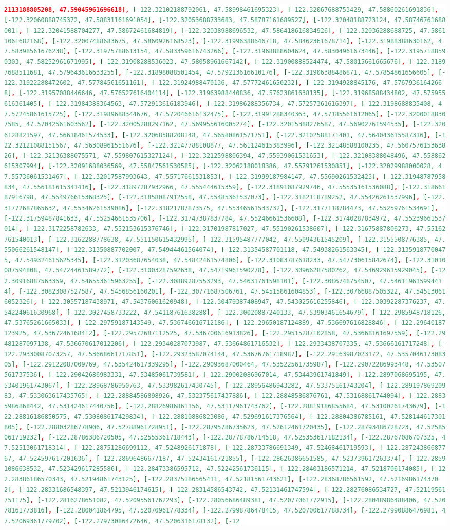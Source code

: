 ```geojson
2113188805208, 47.59045961696618], [-122.32102188792061, 47.58998461695323], [-122.32067688753429, 47.58860261691836], [-122.32060888745372, 47.58831161691054], [-122.32053688733683, 47.58787161689527], [-122.32048188723124, 47.58746761688001], [-122.32041588704277, 47.58672461684819], [-122.32038988696532, 47.586418616834926], [-122.32036288688725, 47.58611061682168], [-122.32007488683675, 47.5860926168523], [-122.31996388646718, 47.58462361678714], [-122.31988388630162, 47.58398561676238], [-122.31975788613154, 47.583359616743266], [-122.31968888604624, 47.58304961673446], [-122.31957188590303, 47.58252961671995], [-122.31908288536023, 47.58058961667142], [-122.31900888524474, 47.58015661665676], [-122.31897688511681, 47.579643616633255], [-122.31898088501454, 47.579213616610176], [-122.31906388486871, 47.57854861656605], [-122.31922288472602, 47.57784561651161], [-122.31924988470136, 47.57772461650232], [-122.3194928845176, 47.57679361642668], [-122.31957088446646, 47.576527616404114], [-122.31963988440836, 47.57623861638135], [-122.31968588434802, 47.575955616361405], [-122.31984388364563, 47.572913616183946], [-122.31986288356734, 47.57257361616397], [-122.3198688835408, 47.57245861615725], [-122.31989688344676, 47.572046616132475], [-122.31991288340363, 47.57185561612065], [-122.32000188307585, 47.57042561603562], [-122.32005288297162, 47.569955616005274], [-122.32015388276587, 47.56902761594535], [-122.3206128821597, 47.56618461574533], [-122.32068588208148, 47.56580861571751], [-122.32102588171401, 47.564043615587316], [-122.32121088151567, 47.56308961551676], [-122.32147788108877, 47.561124615383996], [-122.32148588100235, 47.560757615363826], [-122.32136388075571, 47.559807615327124], [-122.3212598806394, 47.55939061531653], [-122.32108388048496, 47.558862615307994], [-122.32091688036569, 47.55847561530585], [-122.32062188018386, 47.55791261530851], [-122.32029988000028, 47.55736061531467], [-122.32017587993643, 47.55717661531853], [-122.31999187984147, 47.55690261532423], [-122.31948787958834, 47.556181615341416], [-122.31897287932966, 47.555444615359], [-122.31891087929746, 47.55535161536088], [-122.31866187916798, 47.554976615368325], [-122.31858087912558, 47.55485361537073], [-122.3182118789252, 47.55426261537996], [-122.31772687865632, 47.55346261539086], [-122.31821787873575, 47.55346561533732], [-122.3177118784473, 47.55259761534691], [-122.31759487841633, 47.55254661535706], [-122.31747387837784, 47.55246661536608], [-122.31740287834972, 47.55239661537014], [-122.3172258782633, 47.552153615376746], [-122.31701987817027, 47.55190261538607], [-122.31675887806273, 47.55162761540013], [-122.3162288778638, 47.551150615432995], [-122.31595487777042, 47.55094361545209], [-122.3155508776385, 47.55066261548147], [-122.31350887702007, 47.54944461564074], [-122.31354587701118, 47.54938261563345], [-122.31359187700475, 47.549324615625345], [-122.31203687654038, 47.54842461574806], [-122.31083787618233, 47.547730615842674], [-122.31010087594808, 47.54724461589772], [-122.31003287592638, 47.54719961590278], [-122.30966287580262, 47.546929615929045], [-122.30916887563359, 47.546553615963255], [-122.30889287553293, 47.54631761598101], [-122.3086748754507, 47.546119615994414], [-122.30823087527587, 47.5456856160201], [-122.30771687506761, 47.54515861604853], [-122.30766887505322, 47.545130616052326], [-122.30557187438971, 47.54376061620948], [-122.30479387408947, 47.543025616255846], [-122.30392287376237, 47.54224061630968], [-122.3027458733222, 47.54118761638288], [-122.30020887240133, 47.53903461654679], [-122.2985948718126, 47.53765261665033], [-122.29759187143549, 47.536746616712186], [-122.29650187124889, 47.536697616828846], [-122.29640187123925, 47.5367246168412], [-122.29572687112525, 47.536700616913826], [-122.29515287102858, 47.53668161697559], [-122.29481287097138, 47.536670617012206], [-122.29340287073987, 47.53664861716532], [-122.2933438707335, 47.53666161717248], [-122.29330087073257, 47.53668661717851], [-122.29323587074144, 47.53676761718987], [-122.29163987023172, 47.535704617308305], [-122.29122087009769, 47.535424617339295], [-122.29093687000464, 47.53522561735987], [-122.29072286993448, 47.53507561737536], [-122.29042686983331, 47.53485061739581], [-122.29002086967014, 47.53443961741849], [-122.2897068695195, 47.53401961743067], [-122.28968786950763, 47.533982617430745], [-122.28956486943282, 47.53375161743204], [-122.28919786920983, 47.533063617435765], [-122.28884586898926, 47.532375617437886], [-122.28848586876761, 47.53168861744094], [-122.28835986868442, 47.531424617440756], [-122.28826986861156, 47.53117961743762], [-122.28819186855684, 47.53100261743679], [-122.28816186850575, 47.530808617429834], [-122.28810886823086, 47.529691617376564], [-122.28804386785161, 47.528144617301805], [-122.28803286778906, 47.52788961728951], [-122.28795786735623, 47.52612461720435], [-122.28793486728723, 47.52585061719232], [-122.28786386720505, 47.52555361718443], [-122.28778786714518, 47.525353617182134], [-122.28767086707325, 47.52513061718314], [-122.28751286699112, 47.5248926171878], [-122.28733786691349, 47.52468461719593], [-122.28724386687767, 47.524597617201636], [-122.28696486677187, 47.52434161721855], [-122.28626386651585, 47.523739617263374], [-122.28591086638532, 47.523429617285586], [-122.28473386595712, 47.52242561736115], [-122.28403186571214, 47.5218706174085], [-122.28386186570343, 47.52194861743125], [-122.28375186565411, 47.52181561743621], [-122.28368786561592, 47.52169861743702], [-122.28331686548397, 47.5213946174615], [-122.28314586543742, 47.52131461747594], [-122.28276086534727, 47.52119561751175], [-122.2816278651082, 47.52095561762293], [-122.28056686489381, 47.52077061772915], [-122.28048986488406, 47.52078161773816], [-122.280041864795, 47.52070961778334], [-122.27998786478415, 47.520700617788734], [-122.27990886476981, 47.52069361779702], [-122.27973086472646, 47.5206316178132], [-12
```